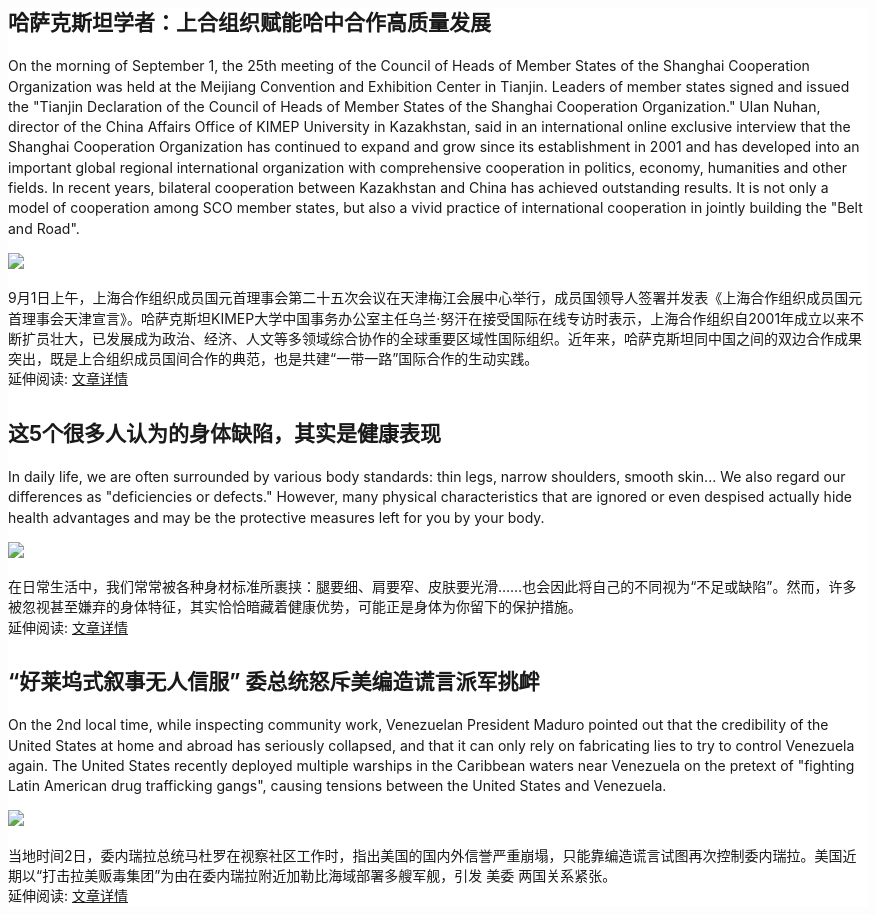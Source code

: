 <qrcode title="外媒热议上合峰会《天津宣言》：历史性里程碑和面向未来的蓝图" image="https://p4.img.cctvpic.com/photoworkspace/2025/09/03/2025090315303431951.jpg" />   

## 哈萨克斯坦学者：上合组织赋能哈中合作高质量发展   
On the morning of September 1, the 25th meeting of the Council of Heads of Member States of the Shanghai Cooperation Organization was held at the Meijiang Convention and Exhibition Center in Tianjin. Leaders of member states signed and issued the "Tianjin Declaration of the Council of Heads of Member States of the Shanghai Cooperation Organization." Ulan Nuhan, director of the China Affairs Office of KIMEP University in Kazakhstan, said in an international online exclusive interview that the Shanghai Cooperation Organization has continued to expand and grow since its establishment in 2001 and has developed into an important global regional international organization with comprehensive cooperation in politics, economy, humanities and other fields. In recent years, bilateral cooperation between Kazakhstan and China has achieved outstanding results. It is not only a model of cooperation among SCO member states, but also a vivid practice of international cooperation in jointly building the "Belt and Road".   

<img src="https://p1.img.cctvpic.com/photoworkspace/2025/09/03/2025090315314432967.jpg" />   

9月1日上午，上海合作组织成员国元首理事会第二十五次会议在天津梅江会展中心举行，成员国领导人签署并发表《上海合作组织成员国元首理事会天津宣言》。哈萨克斯坦KIMEP大学中国事务办公室主任乌兰·努汗在接受国际在线专访时表示，上海合作组织自2001年成立以来不断扩员壮大，已发展成为政治、经济、人文等多领域综合协作的全球重要区域性国际组织。近年来，哈萨克斯坦同中国之间的双边合作成果突出，既是上合组织成员国间合作的典范，也是共建“一带一路”国际合作的生动实践。   
延伸阅读: [文章详情](https://news.cctv.com/2025/09/03/ARTI0Mh2FfICrCNI48WAJDFj250903.shtml)   

<qrcode title="哈萨克斯坦学者：上合组织赋能哈中合作高质量发展" image="https://p1.img.cctvpic.com/photoworkspace/2025/09/03/2025090315314432967.jpg" />   

## 这5个很多人认为的身体缺陷，其实是健康表现   
In daily life, we are often surrounded by various body standards: thin legs, narrow shoulders, smooth skin... We also regard our differences as "deficiencies or defects." However, many physical characteristics that are ignored or even despised actually hide health advantages and may be the protective measures left for you by your body.   

<img src="https://p2.img.cctvpic.com/photoworkspace/2025/09/03/2025090315213940965.jpg" />   

在日常生活中，我们常常被各种身材标准所裹挟：腿要细、肩要窄、皮肤要光滑……也会因此将自己的不同视为“不足或缺陷”。然而，许多被忽视甚至嫌弃的身体特征，其实恰恰暗藏着健康优势，可能正是身体为你留下的保护措施。   
延伸阅读: [文章详情](https://news.cctv.com/2025/09/03/ARTIz13i2OJxsi2PEsNoZOzR250903.shtml)   

<qrcode title="这5个很多人认为的身体缺陷，其实是健康表现" image="https://p2.img.cctvpic.com/photoworkspace/2025/09/03/2025090315213940965.jpg" />   

## “好莱坞式叙事无人信服” 委总统怒斥美编造谎言派军挑衅   
On the 2nd local time, while inspecting community work, Venezuelan President Maduro pointed out that the credibility of the United States at home and abroad has seriously collapsed, and that it can only rely on fabricating lies to try to control Venezuela again. The United States recently deployed multiple warships in the Caribbean waters near Venezuela on the pretext of "fighting Latin American drug trafficking gangs", causing tensions between the United States and Venezuela.   

<img src="https://p1.img.cctvpic.com/photoworkspace/2025/09/03/2025090315173211978.jpg" />   

当地时间2日，委内瑞拉总统马杜罗在视察社区工作时，指出美国的国内外信誉严重崩塌，只能靠编造谎言试图再次控制委内瑞拉。美国近期以“打击拉美贩毒集团”为由在委内瑞拉附近加勒比海域部署多艘军舰，引发 美委 两国关系紧张。   
延伸阅读: [文章详情](https://news.cctv.com/2025/09/03/ARTInomIKn4KMSUCBaeLgDUY250903.shtml)   
